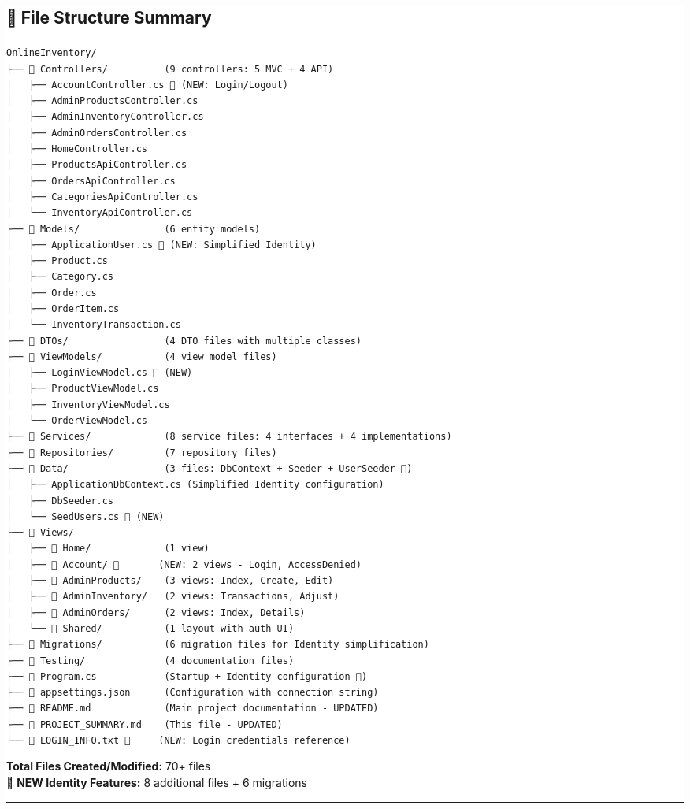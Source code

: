
## 📂 File Structure Summary

```
OnlineInventory/
├── 📁 Controllers/          (9 controllers: 5 MVC + 4 API)
│   ├── AccountController.cs 🔐 (NEW: Login/Logout)
│   ├── AdminProductsController.cs
│   ├── AdminInventoryController.cs
│   ├── AdminOrdersController.cs
│   ├── HomeController.cs
│   ├── ProductsApiController.cs
│   ├── OrdersApiController.cs
│   ├── CategoriesApiController.cs
│   └── InventoryApiController.cs
├── 📁 Models/               (6 entity models)
│   ├── ApplicationUser.cs 🔐 (NEW: Simplified Identity)
│   ├── Product.cs
│   ├── Category.cs
│   ├── Order.cs
│   ├── OrderItem.cs
│   └── InventoryTransaction.cs
├── 📁 DTOs/                 (4 DTO files with multiple classes)
├── 📁 ViewModels/           (4 view model files)
│   ├── LoginViewModel.cs 🔐 (NEW)
│   ├── ProductViewModel.cs
│   ├── InventoryViewModel.cs
│   └── OrderViewModel.cs
├── 📁 Services/             (8 service files: 4 interfaces + 4 implementations)
├── 📁 Repositories/         (7 repository files)
├── 📁 Data/                 (3 files: DbContext + Seeder + UserSeeder 🔐)
│   ├── ApplicationDbContext.cs (Simplified Identity configuration)
│   ├── DbSeeder.cs
│   └── SeedUsers.cs 🔐 (NEW)
├── 📁 Views/
│   ├── 📁 Home/             (1 view)
│   ├── 📁 Account/ 🔐       (NEW: 2 views - Login, AccessDenied)
│   ├── 📁 AdminProducts/    (3 views: Index, Create, Edit)
│   ├── 📁 AdminInventory/   (2 views: Transactions, Adjust)
│   ├── 📁 AdminOrders/      (2 views: Index, Details)
│   └── 📁 Shared/           (1 layout with auth UI)
├── 📁 Migrations/           (6 migration files for Identity simplification)
├── 📁 Testing/              (4 documentation files)
├── 📄 Program.cs            (Startup + Identity configuration 🔐)
├── 📄 appsettings.json      (Configuration with connection string)
├── 📄 README.md             (Main project documentation - UPDATED)
├── 📄 PROJECT_SUMMARY.md    (This file - UPDATED)
└── 📄 LOGIN_INFO.txt 🔐     (NEW: Login credentials reference)
```

**Total Files Created/Modified:** 70+ files  
🔐 **NEW Identity Features:** 8 additional files + 6 migrations

---